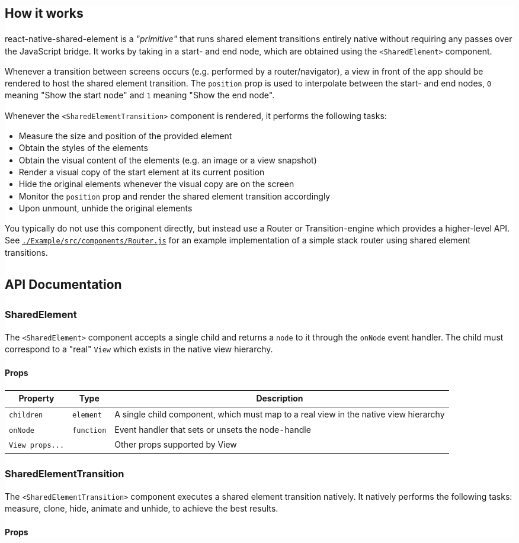 ## How it works

react-native-shared-element is a _"primitive"_ that runs shared element transitions
entirely native without requiring any passes over the JavaScript bridge. It works by taking in a start- and end node, which are obtained using the `<SharedElement>` component.

Whenever a transition between screens occurs (e.g. performed by a router/navigator), a view in
front of the app should be rendered to host the shared element transition. The `position` prop is used to interpolate between the start- and end nodes, `0` meaning "Show the start node" and `1` meaning "Show the end node".

Whenever the `<SharedElementTransition>` component is rendered, it performs the following tasks:

- Measure the size and position of the provided element
- Obtain the styles of the elements
- Obtain the visual content of the elements (e.g. an image or a view snapshot)
- Render a visual copy of the start element at its current position
- Hide the original elements whenever the visual copy are on the screen
- Monitor the `position` prop and render the shared element transition accordingly
- Upon unmount, unhide the original elements

You typically do not use this component directly, but instead use a Router or Transition-engine which provides a higher-level API.
See [`./Example/src/components/Router.js`](./Example/src/components/Router.js) for an example implementation of a simple stack router using
shared element transitions.

## API Documentation

### SharedElement

The `<SharedElement>` component accepts a single child and returns a `node` to it through the `onNode` event handler. The child must correspond to a "real" `View` which exists in the native view hierarchy.

#### Props

| Property        | Type       | Description                                                                          |
| --------------- | ---------- | ------------------------------------------------------------------------------------ |
| `children`      | `element`  | A single child component, which must map to a real view in the native view hierarchy |
| `onNode`        | `function` | Event handler that sets or unsets the node-handle                                    |
| `View props...` |            | Other props supported by View                                                        |

### SharedElementTransition

The `<SharedElementTransition>` component executes a shared element transition natively. It natively performs the following tasks: measure, clone, hide, animate and unhide, to achieve the best results.

#### Props
